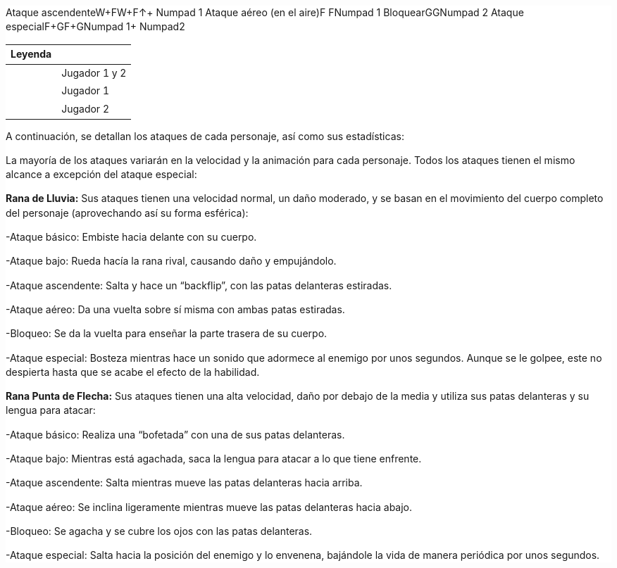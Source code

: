 <tr><td valign="bottom">Ataque ascendente</td><td valign="bottom">W+F</td><td valign="bottom">W+F</td><td valign="bottom">↑+ Numpad 1</td></tr>
<tr><td valign="bottom">Ataque aéreo (en el aire)</td><td valign="bottom">F </td><td valign="bottom">F</td><td valign="bottom">Numpad 1</td></tr>
<tr><td valign="bottom">Bloquear</td><td valign="bottom">G</td><td valign="bottom">G</td><td valign="bottom">Numpad 2</td></tr>
<tr><td valign="bottom">Ataque especial</td><td valign="bottom">F+G</td><td valign="bottom">F+G</td><td valign="bottom">Numpad 1+ Numpad2</td></tr>
</table>


|Leyenda| |
| :- | :- |
| |Jugador 1 y 2|
| |Jugador 1|
| |Jugador 2|

A continuación, se detallan los ataques de cada personaje, así como sus estadísticas:

La mayoría de los ataques variarán en la velocidad y la animación para cada personaje. Todos los ataques tienen el mismo alcance a excepción del ataque especial:

**Rana de Lluvia:** Sus ataques tienen una velocidad normal, un daño moderado, y se basan en el movimiento del cuerpo completo del personaje (aprovechando así su forma esférica):

-Ataque básico: Embiste hacia delante con su cuerpo.

-Ataque bajo: Rueda hacía la rana rival, causando daño y empujándolo.

-Ataque ascendente: Salta y hace un “backflip”, con las patas delanteras estiradas.

-Ataque aéreo: Da una vuelta sobre sí misma con ambas patas estiradas.

-Bloqueo: Se da la vuelta para enseñar la parte trasera de su cuerpo.

-Ataque especial: Bosteza mientras hace un sonido que adormece al enemigo por unos segundos. Aunque se le golpee, este no despierta hasta que se acabe el efecto de la habilidad.




**Rana Punta de Flecha:** Sus ataques tienen una alta velocidad, daño por debajo de la media y utiliza sus patas delanteras y su lengua para atacar:

-Ataque básico: Realiza una “bofetada” con una de sus patas delanteras.

-Ataque bajo: Mientras está agachada, saca la lengua para atacar a lo que tiene enfrente.

-Ataque ascendente: Salta mientras mueve las patas delanteras hacia arriba.

-Ataque aéreo: Se inclina ligeramente mientras mueve las patas delanteras hacia abajo.

-Bloqueo: Se agacha y se cubre los ojos con las patas delanteras.

-Ataque especial: Salta hacia la posición del enemigo y lo envenena, bajándole la vida de manera periódica por unos segundos. 
